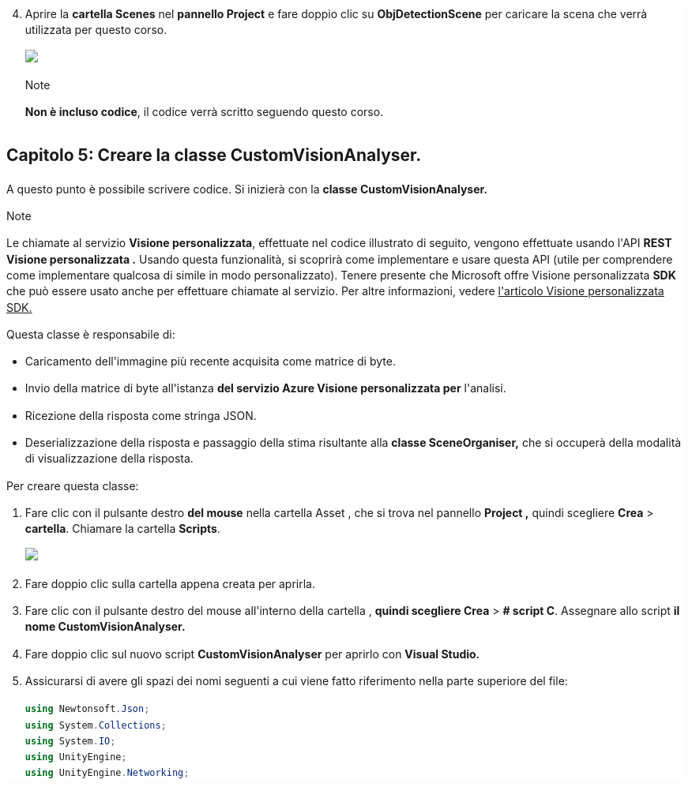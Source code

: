 4.  Aprire la **cartella Scenes** nel **pannello Project** e fare doppio clic su **ObjDetectionScene** per caricare la scena che verrà utilizzata per questo corso.

    ![](images/AzureLabs-Lab310-36.png)

    > [!NOTE] 
    >  **Non è incluso codice**, il codice verrà scritto seguendo questo corso.

## <a name="chapter-5---create-the-customvisionanalyser-class"></a>Capitolo 5: Creare la classe CustomVisionAnalyser.

A questo punto è possibile scrivere codice. Si inizierà con la **classe CustomVisionAnalyser.**

> [!NOTE]
> Le chiamate al servizio **Visione personalizzata**, effettuate nel codice illustrato di seguito, vengono effettuate usando l'API **REST Visione personalizzata .** Usando questa funzionalità, si scoprirà come implementare e usare questa API (utile per comprendere come implementare qualcosa di simile in modo personalizzato). Tenere presente che Microsoft offre Visione personalizzata **SDK** che può essere usato anche per effettuare chiamate al servizio. Per altre informazioni, vedere [l'articolo Visione personalizzata SDK.](https://github.com/Microsoft/Cognitive-CustomVision-Windows/)

Questa classe è responsabile di:

- Caricamento dell'immagine più recente acquisita come matrice di byte.

- Invio della matrice di byte all'istanza **del servizio Azure Visione personalizzata per** l'analisi.

- Ricezione della risposta come stringa JSON.

- Deserializzazione della risposta  e passaggio della stima risultante alla **classe SceneOrganiser,** che si occuperà della modalità di visualizzazione della risposta.

Per creare questa classe:

1.  Fare clic con il pulsante destro **del mouse** nella cartella Asset , che si trova nel pannello **Project ,** quindi scegliere **Crea**  >  **cartella**. Chiamare la cartella **Scripts**.

    ![](images/AzureLabs-Lab310-37.png)

2.  Fare doppio clic sulla cartella appena creata per aprirla.

3.  Fare clic con il pulsante destro del mouse all'interno della cartella , **quindi scegliere Crea**  >  **\# script C**. Assegnare allo script **il nome CustomVisionAnalyser.**

4.  Fare doppio clic sul nuovo script **CustomVisionAnalyser** per aprirlo con **Visual Studio.**

5.  Assicurarsi di avere gli spazi dei nomi seguenti a cui viene fatto riferimento nella parte superiore del file:

    ```csharp
    using Newtonsoft.Json;
    using System.Collections;
    using System.IO;
    using UnityEngine;
    using UnityEngine.Networking;
    ```
